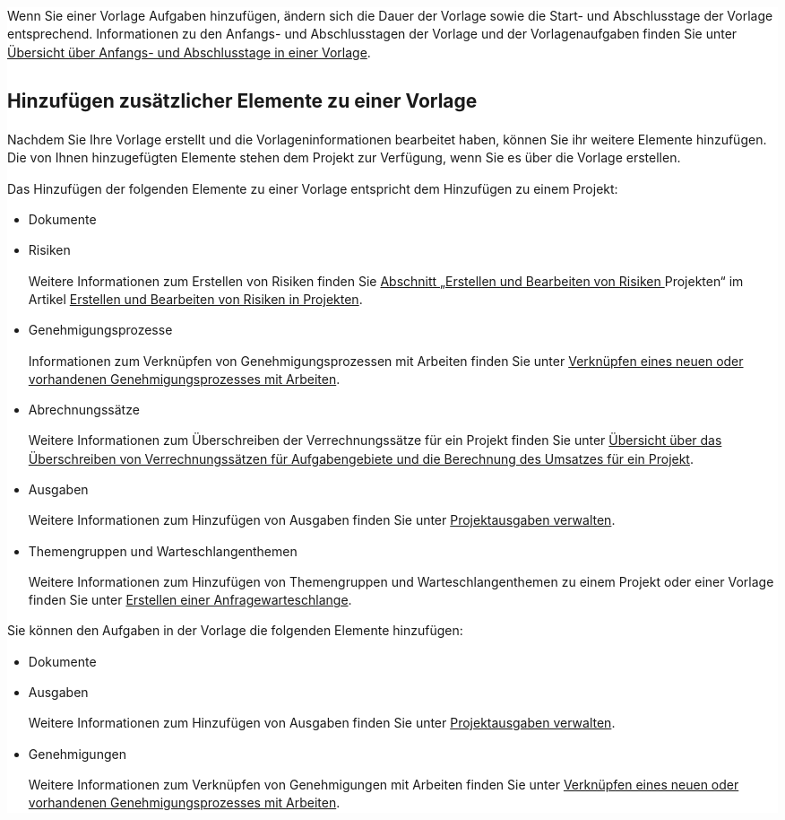 Wenn Sie einer Vorlage Aufgaben hinzufügen, ändern sich die Dauer der Vorlage sowie die Start- und Abschlusstage der Vorlage entsprechend. Informationen zu den Anfangs- und Abschlusstagen der Vorlage und der Vorlagenaufgaben finden Sie unter [Übersicht über Anfangs- und Abschlusstage in einer Vorlage](../../../manage-work/projects/create-and-manage-templates/overview-of-start-completion-day-on-template.md).

## Hinzufügen zusätzlicher Elemente zu einer Vorlage

Nachdem Sie Ihre Vorlage erstellt und die Vorlageninformationen bearbeitet haben, können Sie ihr weitere Elemente hinzufügen. Die von Ihnen hinzugefügten Elemente stehen dem Projekt zur Verfügung, wenn Sie es über die Vorlage erstellen.

Das Hinzufügen der folgenden Elemente zu einer Vorlage entspricht dem Hinzufügen zu einem Projekt:

* Dokumente
* Risiken

  Weitere Informationen zum Erstellen von Risiken finden Sie [ Abschnitt „Erstellen und Bearbeiten von Risiken ](../../../manage-work/projects/define-a-business-case/create-edit-risks-on-projects.md#create) Projekten“ im Artikel [Erstellen und Bearbeiten von Risiken in Projekten](../../../manage-work/projects/define-a-business-case/create-edit-risks-on-projects.md).

* Genehmigungsprozesse

  Informationen zum Verknüpfen von Genehmigungsprozessen mit Arbeiten finden Sie unter [Verknüpfen eines neuen oder vorhandenen Genehmigungsprozesses mit Arbeiten](../../../review-and-approve-work/manage-approvals/associate-approval-with-work.md).

* Abrechnungssätze

  Weitere Informationen zum Überschreiben der Verrechnungssätze für ein Projekt finden Sie unter [Übersicht über das Überschreiben von Verrechnungssätzen für Aufgabengebiete und die Berechnung des Umsatzes für ein Projekt](../../../manage-work/projects/project-finances/override-role-billing-rates-and-calculate-project-revenue.md).

* Ausgaben

  Weitere Informationen zum Hinzufügen von Ausgaben finden Sie unter [Projektausgaben verwalten](../../../manage-work/projects/project-finances/manage-project-expenses.md).

* Themengruppen und Warteschlangenthemen

  Weitere Informationen zum Hinzufügen von Themengruppen und Warteschlangenthemen zu einem Projekt oder einer Vorlage finden Sie unter [Erstellen einer Anfragewarteschlange](../../../manage-work/requests/create-and-manage-request-queues/create-request-queue.md).

Sie können den Aufgaben in der Vorlage die folgenden Elemente hinzufügen:

* Dokumente
* Ausgaben

  Weitere Informationen zum Hinzufügen von Ausgaben finden Sie unter [Projektausgaben verwalten](../../../manage-work/projects/project-finances/manage-project-expenses.md).

* Genehmigungen

  Weitere Informationen zum Verknüpfen von Genehmigungen mit Arbeiten finden Sie unter [Verknüpfen eines neuen oder vorhandenen Genehmigungsprozesses mit Arbeiten](../../../review-and-approve-work/manage-approvals/associate-approval-with-work.md).
